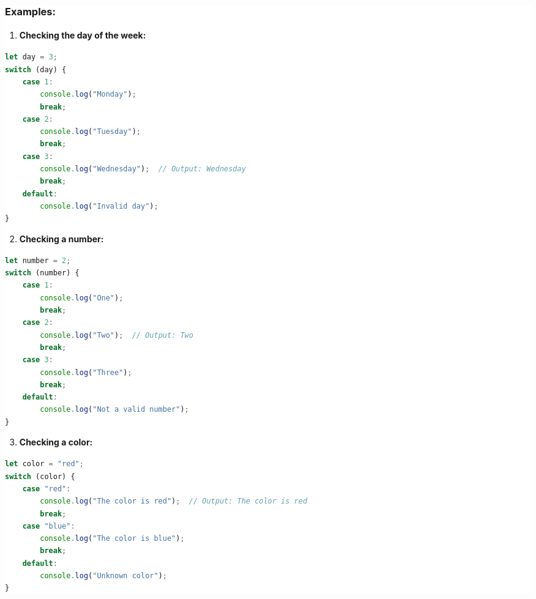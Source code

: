 ### Examples:

1. **Checking the day of the week:**
```javascript
let day = 3;
switch (day) {
    case 1:
        console.log("Monday");
        break;
    case 2:
        console.log("Tuesday");
        break;
    case 3:
        console.log("Wednesday");  // Output: Wednesday
        break;
    default:
        console.log("Invalid day");
}
```

2. **Checking a number:**
```javascript
let number = 2;
switch (number) {
    case 1:
        console.log("One");
        break;
    case 2:
        console.log("Two");  // Output: Two
        break;
    case 3:
        console.log("Three");
        break;
    default:
        console.log("Not a valid number");
}
```

3. **Checking a color:**
```javascript
let color = "red";
switch (color) {
    case "red":
        console.log("The color is red");  // Output: The color is red
        break;
    case "blue":
        console.log("The color is blue");
        break;
    default:
        console.log("Unknown color");
}
```
